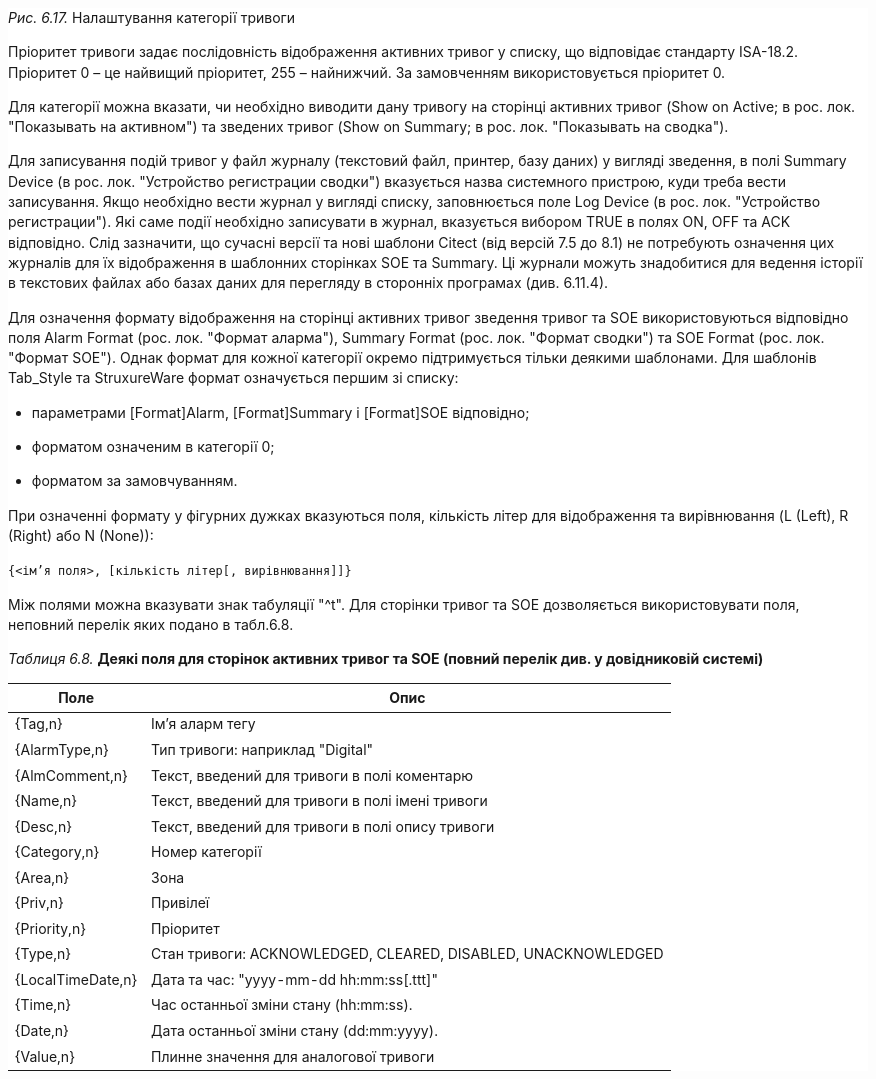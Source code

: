 *Рис. 6.17.* Налаштування категорії тривоги 

Пріоритет тривоги задає послідовність відображення активних тривог у списку, що відповідає стандарту ISA-18.2. Пріоритет 0 – це найвищий пріоритет, 255 – найнижчий. За замовченням використовується пріоритет 0.

Для категорії можна вказати, чи необхідно виводити дану тривогу на сторінці активних тривог (Show on Active; в рос. лок. "Показывать на активном") та зведених тривог (Show on Summary; в рос. лок. "Показывать на сводка").  

Для записування подій тривог у файл журналу (текстовий файл, принтер, базу даних) у вигляді зведення, в полі Summary Device (в рос. лок. "Устройство регистрации сводки") вказується назва системного пристрою, куди треба вести записування. Якщо необхідно вести журнал у вигляді списку, заповнюється поле Log Device (в рос. лок. "Устройство регистрации"). Які саме події необхідно записувати в журнал, вказується вибором TRUE в полях ON, OFF та ACK відповідно. Слід зазначити, що сучасні версії та нові шаблони Citect (від версій 7.5 до 8.1) не потребують означення цих журналів для їх відображення в шаблонних сторінках SOE та Summary. Ці журнали можуть знадобитися для ведення історії в текстових файлах або базах даних для перегляду в сторонніх програмах (див. 6.11.4).  

Для означення формату відображення на сторінці активних тривог зведення тривог та SOE використовуються відповідно поля Alarm Format (рос. лок. "Формат аларма"), Summary Format (рос. лок. "Формат сводки") та SOE Format (рос. лок. "Формат SOE"). Однак формат для кожної категорії окремо підтримується тільки деякими шаблонами. Для шаблонів Tab_Style та StruxureWare формат означується першим зі списку:

- параметрами [Format]Alarm, [Format]Summary і [Format]SOE відповідно;

- форматом означеним в категорії 0;

- форматом за замовчуванням.

При означенні формату у фігурних дужках вказуються поля, кількість літер для відображення та вирівнювання (L (Left), R (Right) або N (None)):

```
{<ім’я поля>, [кількість літер[, вирівнювання]]}
```

Між полями можна вказувати знак табуляції "^t". Для сторінки тривог та SOE дозволяється використовувати поля, неповний перелік яких подано в табл.6.8.

*Таблиця 6.8.* **Деякі поля для сторінок активних тривог та SOE 
 (повний перелік див. у довідниковій системі)**

| **Поле**          | **Опис**                                                     |
| ----------------- | ------------------------------------------------------------ |
| {Tag,n}           | Ім’я аларм тегу                                              |
| {AlarmType,n}     | Тип тривоги: наприклад  "Digital"                            |
| {AlmComment,n}    | Текст,  введений для тривоги в полі коментарю                |
| {Name,n}          | Текст,  введений для тривоги в полі імені тривоги            |
| {Desc,n}          | Текст,  введений для тривоги в полі опису тривоги            |
| {Category,n}      | Номер  категорії                                             |
| {Area,n}          | Зона                                                         |
| {Priv,n}          | Привілеї                                                     |
| {Priority,n}      | Пріоритет                                                    |
| {Type,n}          | Стан тривоги:  ACKNOWLEDGED, CLEARED, DISABLED, UNACKNOWLEDGED |
| {LocalTimeDate,n} | Дата та час:  "yyyy-mm-dd hh:mm:ss[.ttt]"                    |
| {Time,n}          | Час останньої  зміни стану (hh:mm:ss).                       |
| {Date,n}     | Дата останньої  зміни стану (dd:mm:yyyy).                    |
| {Value,n}    | Плинне  значення для аналогової тривоги                      |

[DATA]: ALARMLOG.TXT